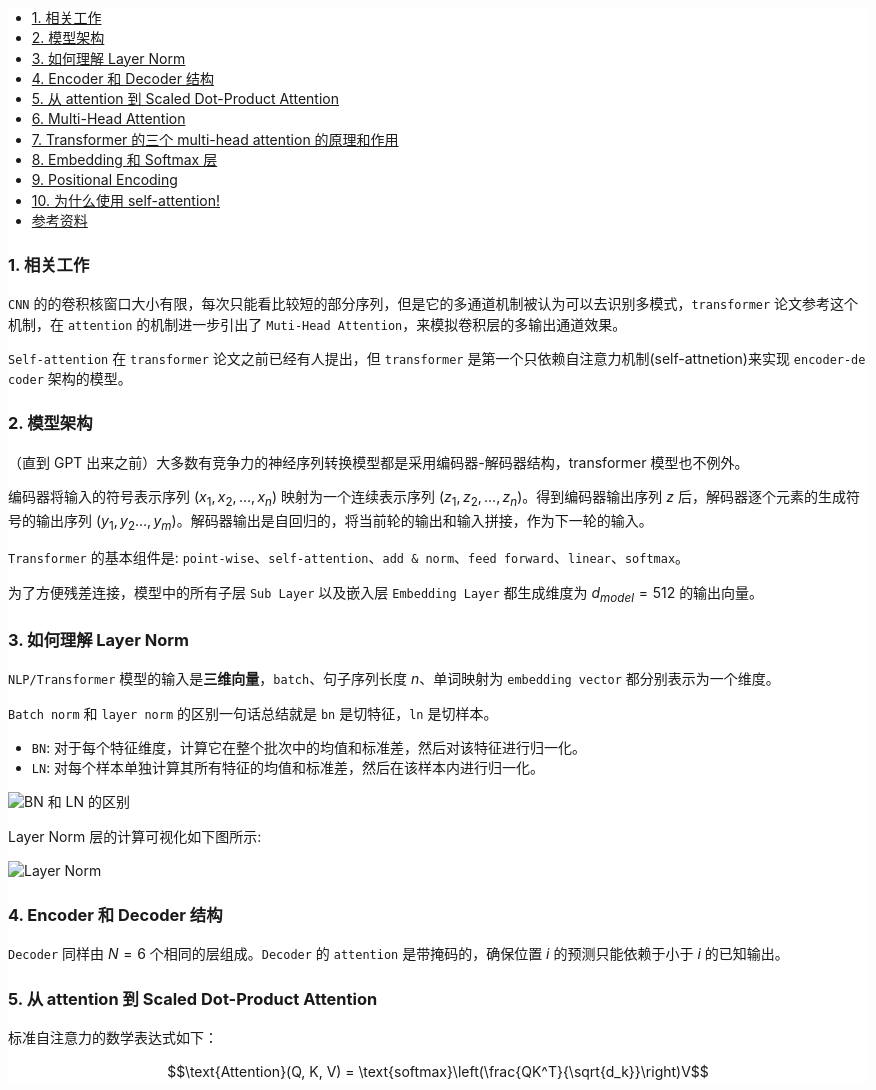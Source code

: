 - [1. 相关工作](#1-相关工作)
- [2. 模型架构](#2-模型架构)
- [3. 如何理解 Layer Norm](#3-如何理解-layer-norm)
- [4. Encoder 和 Decoder 结构](#4-encoder-和-decoder-结构)
- [5. 从 attention 到 Scaled Dot-Product Attention](#5-从-attention-到-scaled-dot-product-attention)
- [6. Multi-Head Attention](#6-multi-head-attention)
- [7. Transformer 的三个 multi-head attention 的原理和作用](#7-transformer-的三个-multi-head-attention-的原理和作用)
- [8. Embedding 和 Softmax 层](#8-embedding-和-softmax-层)
- [9. Positional Encoding](#9-positional-encoding)
- [10. 为什么使用 self-attention!](#10-为什么使用-self-attention)
- [参考资料](#参考资料)

### 1. 相关工作

`CNN`  的的卷积核窗口大小有限，每次只能看比较短的部分序列，但是它的多通道机制被认为可以去识别多模式，`transformer` 论文参考这个机制，在 `attention` 的机制进一步引出了 `Muti-Head Attention`，来模拟卷积层的多输出通道效果。

`Self-attention` 在 `transformer` 论文之前已经有人提出，但 `transformer` 是第一个只依赖自注意力机制(self-attnetion)来实现 `encoder-decoder` 架构的模型。 

### 2. 模型架构

（直到 GPT 出来之前）大多数有竞争力的神经序列转换模型都是采用编码器-解码器结构，transformer 模型也不例外。

编码器将输入的符号表示序列 ($x_1,x_2,…,x_n$) 映射为一个连续表示序列 ($z_1,z_2,…, z_n$)。得到编码器输出序列 $z$ 后，解码器逐个元素的生成符号的输出序列 ($y_1,y_2…,y_m$)。解码器输出是自回归的，将当前轮的输出和输入拼接，作为下一轮的输入。

`Transformer` 的基本组件是: `point-wise`、`self-attention`、`add & norm`、`feed forward`、`linear`、`softmax`。

为了方便残差连接，模型中的所有子层 `Sub Layer` 以及嵌入层 `Embedding Layer` 都生成维度为 $d_{model} = 512$ 的输出向量。

### 3. 如何理解 Layer Norm

`NLP/Transformer` 模型的输入是**三维向量**，`batch`、句子序列长度 $n$、单词映射为 `embedding vector` 都分别表示为一个维度。

`Batch norm` 和 `layer norm` 的区别一句话总结就是 `bn` 是切特征，`ln` 是切样本。

* `BN`: 对于每个特征维度，计算它在整个批次中的均值和标准差，然后对该特征进行归一化。
* `LN`: 对每个样本单独计算其所有特征的均值和标准差，然后在该样本内进行归一化。

<img src="../images/transformer_paper/bn_ln.png" width="30%" alt="BN 和 LN 的区别">

Layer Norm 层的计算可视化如下图所示:

![Layer Norm](../images/transformer_code/layer_norm.jpeg)

### 4. Encoder 和 Decoder 结构

`Decoder` 同样由 $N = 6$ 个相同的层组成。`Decoder` 的 `attention` 是带掩码的，确保位置 $i$ 的预测只能依赖于小于 $i$ 的已知输出。

### 5. 从 attention 到 Scaled Dot-Product Attention 

标准自注意力的数学表达式如下：

$$\text{Attention}(Q, K, V) = \text{softmax}\left(\frac{QK^T}{\sqrt{d_k}}\right)V$$
